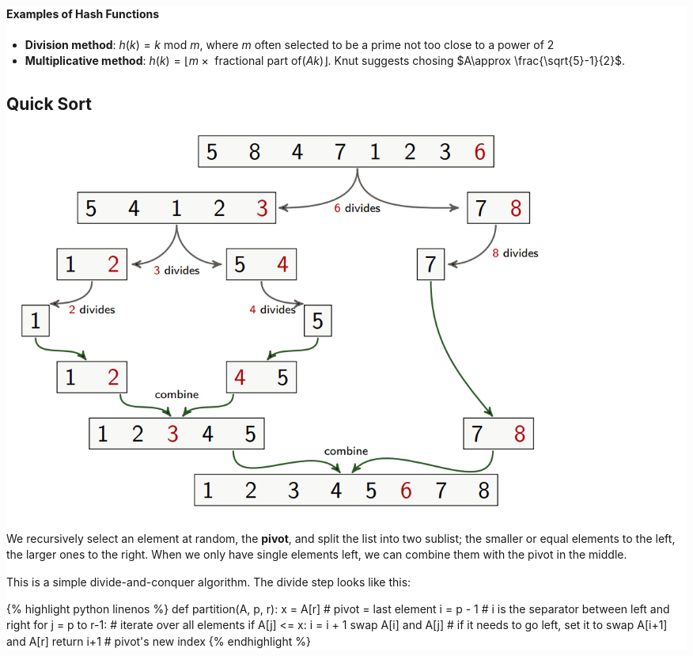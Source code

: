 #### Examples of Hash Functions
- **Division method**: $h(k) = k \text{ mod } m$, where *m* often selected to be a prime not too close to a power of 2
- **Multiplicative method**: $h(k) = \lfloor m\times\text{ fractional part of}(Ak)\rfloor$. Knut suggests chosing $A\approx \frac{\sqrt{5}-1}{2}$.



## Quick Sort
![Quicksort example](/images/algorithms/quicksort.png)

We recursively select an element at random, the **pivot**, and split the list into two sublist; the smaller or equal elements to the left, the larger ones to the right. When we only have single elements left, we can combine them with the pivot in the middle.

This is a simple divide-and-conquer algorithm. The divide step looks like this:

{% highlight python linenos %}
def partition(A, p, r):
    x = A[r] # pivot = last element
    i = p - 1 # i is the separator between left and right
    for j = p to r-1: # iterate over all elements
        if A[j] <= x:
            i = i + 1
            swap A[i] and A[j] # if it needs to go left, set it to 
    swap A[i+1] and A[r]
    return i+1 # pivot's new index
{% endhighlight %}
